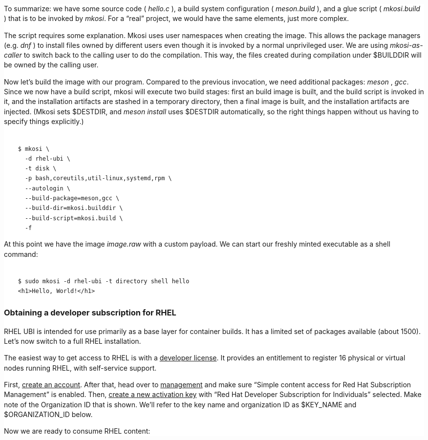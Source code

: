 To summarize: we have some source code ( _hello.c_ ), a build system configuration ( _meson.build_ ), and a glue script ( _mkosi.build_ ) that is to be invoked by _mkosi_. For a “real” project, we would have the same elements, just more complex.

The script requires some explanation. Mkosi uses user namespaces when creating the image. This allows the package managers (e.g. _dnf_ ) to install files owned by different users even though it is invoked by a normal unprivileged user. We are using _mkosi-as-caller_ to switch back to the calling user to do the compilation. This way, the files created during compilation under $BUILDDIR will be owned by the calling user.

Now let’s build the image with our program. Compared to the previous invocation, we need additional packages: _meson_ , _gcc_. Since we now have a build script, mkosi will execute two build stages: first an build image is built, and the build script is invoked in it, and the installation artifacts are stashed in a temporary directory, then a final image is built, and the installation artifacts are injected. (Mkosi sets $DESTDIR, and _meson install_ uses $DESTDIR automatically, so the right things happen without us having to specify things explicitly.)

```

    $ mkosi \
      -d rhel-ubi \
      -t disk \
      -p bash,coreutils,util-linux,systemd,rpm \
      --autologin \
      --build-package=meson,gcc \
      --build-dir=mkosi.builddir \
      --build-script=mkosi.build \
      -f

```

At this point we have the image _image.raw_ with a custom payload. We can start our freshly minted executable as a shell command:

```

    $ sudo mkosi -d rhel-ubi -t directory shell hello
    <h1>Hello, World!</h1>

```

### Obtaining a developer subscription for RHEL

RHEL UBI is intended for use primarily as a base layer for container builds. It has a limited set of packages available (about 1500). Let’s now switch to a full RHEL installation.

The easiest way to get access to RHEL is with a [developer license][8]. It provides an entitlement to register 16 physical or virtual nodes running RHEL, with self-service support.

First, [create an account][9]. After that, head over to [management][10] and make sure “Simple content access for Red Hat Subscription Management” is enabled. Then, [create a new activation key][11] with “Red Hat Developer Subscription for Individuals” selected. Make note of the Organization ID that is shown. We’ll refer to the key name and organization ID as $KEY_NAME and $ORGANIZATION_ID below.

Now we are ready to consume RHEL content:


[#]: subject: "Building RHEL and RHEL UBI images with mkosi"
[#]: via: "https://fedoramagazine.org/create-images-directly-from-rhel-and-rhel-ubi-package-using-mkosi/"
[#]: author: "Zbigniew Jędrzejewski-Szmek https://fedoramagazine.org/author/zbyszek/"
[#]: collector: "lujun9972/lctt-scripts-1700446145"
[#]: translator: " "
[#]: reviewer: " "
[#]: publisher: " "
[#]: url: " "
[a]: https://fedoramagazine.org/author/zbyszek/
[b]: https://github.com/lujun9972
[1]: https://fedoramagazine.org/wp-content/uploads/2023/10/building_w_mkosi-816x345.jpg
[2]: https://unsplash.com/@saadx?utm_content=creditCopyText&utm_medium=referral&utm_source=unsplash
[3]: https://unsplash.com/photos/aerial-photo-of-people-in-park-at-daytime-PqRvLsjD_TU?utm_content=creditCopyText&utm_medium=referral&utm_source=unsplash
[4]: https://uapi-group.org/specifications/specs/discoverable_disk_image/
[5]: https://media.ccc.de/v/all-systems-go-2023-191-systemd-repart-building-discoverable-disk-images
[6]: https://media.ccc.de/v/all-systems-go-2023-190-mkosi-building-bespoke-operating-system-images
[7]: tmp.1bzWuYb2vw#a08aaa7d-ee14-4565-80a0-e3d19b21ad26
[8]: https://developers.redhat.com/articles/faqs-no-cost-red-hat-enterprise-linux
[9]: https://developers.redhat.com/register
[10]: https://access.redhat.com/management
[11]: https://access.redhat.com/management/activation_keys/new
[12]: https://matrix.to/#/#mkosi:matrix.org
[13]: https://lists.freedesktop.org/mailman/listinfo/systemd-devel
[14]: tmp.1bzWuYb2vw#a08aaa7d-ee14-4565-80a0-e3d19b21ad26-link